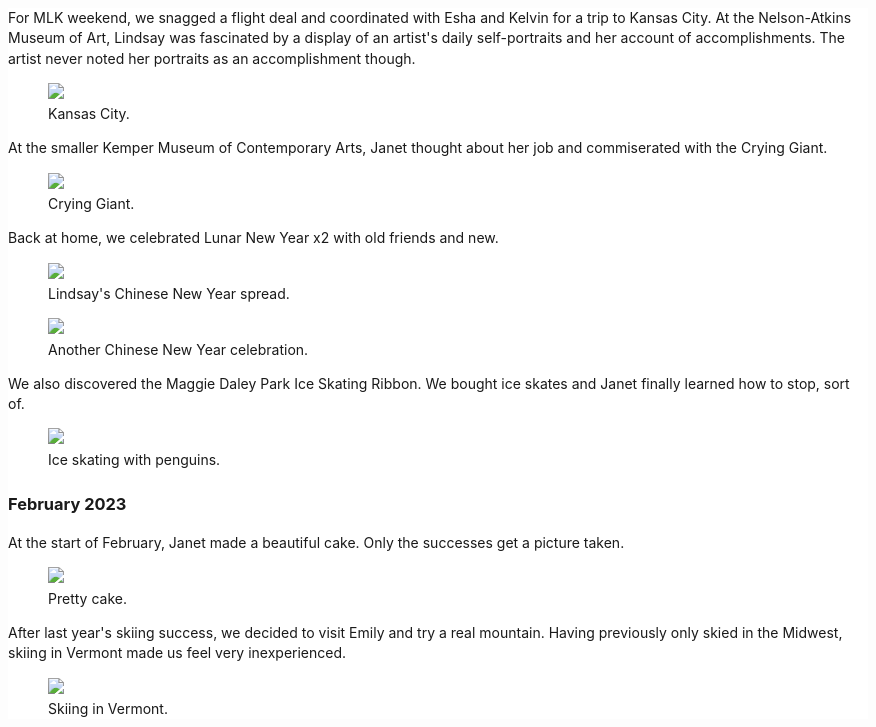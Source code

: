 For MLK weekend, we snagged a flight deal and coordinated with Esha and Kelvin for a trip to Kansas City. At the Nelson-Atkins Museum of Art, Lindsay was fascinated by a display of an artist's daily self-portraits and her account of accomplishments. The artist never noted her portraits as an accomplishment though.

<figure>
  <img src="/images/posts/2023/2301-kc.jpg">
  <figcaption>Kansas City.</figcaption>
</figure>

At the smaller Kemper Museum of Contemporary Arts, Janet thought about her job and commiserated with the Crying Giant.

<figure>
  <img src="/images/posts/2023/2301-crying-giant.jpg">
  <figcaption>Crying Giant.</figcaption>
</figure>

Back at home, we celebrated Lunar New Year x2 with old friends and new.

<figure>
  <img src="/images/posts/2023/2301-cny-1.jpg">
  <figcaption>Lindsay's Chinese New Year spread.</figcaption>
</figure>

<figure>
  <img src="/images/posts/2023/2301-cny-2.jpg">
  <figcaption>Another Chinese New Year celebration.</figcaption>
</figure>
 
We also discovered the Maggie Daley Park Ice Skating Ribbon. We bought ice skates and Janet finally learned how to stop, sort of.

<figure>
  <img src="/images/posts/2023/2301-ice-skating-penguins.jpg">
  <figcaption>Ice skating with penguins.</figcaption>
</figure>


### February 2023

At the start of February, Janet made a beautiful cake. Only the successes get a picture taken.

<figure>
  <img src="/images/posts/2023/2302-cake.jpg">
  <figcaption>Pretty cake.</figcaption>
</figure>
 
After last year's skiing success, we decided to visit Emily and try a real mountain. Having previously only skied in the Midwest, skiing in Vermont made us feel very inexperienced.

<figure>
  <img src="/images/posts/2023/2302-vermont.jpg">
  <figcaption>Skiing in Vermont.</figcaption>
</figure>
 